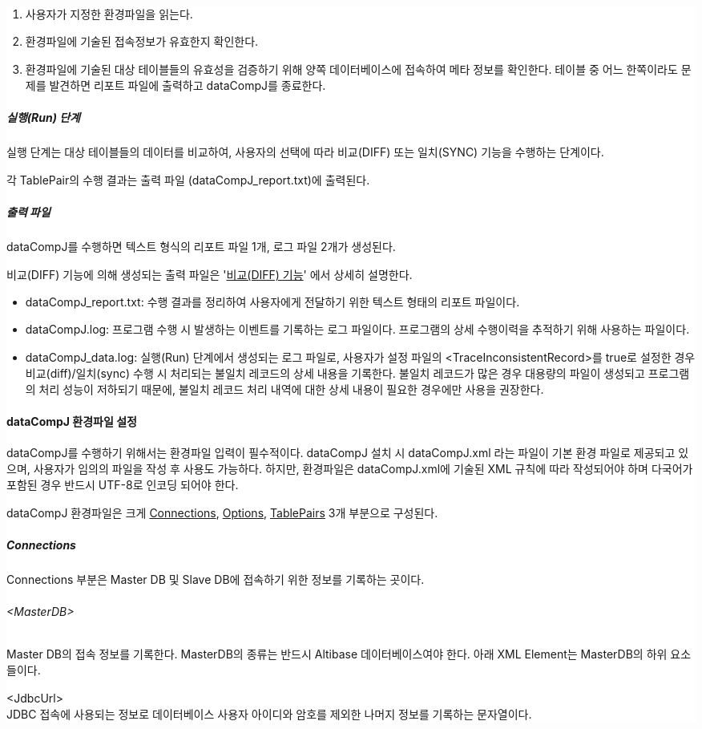 1.  사용자가 지정한 환경파일을 읽는다.

2.  환경파일에 기술된 접속정보가 유효한지 확인한다.

3.  환경파일에 기술된 대상 테이블들의 유효성을 검증하기 위해 양쪽 데이터베이스에
    접속하여 메타 정보를 확인한다. 테이블 중 어느 한쪽이라도 문제를 발견하면
    리포트 파일에 출력하고 dataCompJ를 종료한다.

##### 실행(Run) 단계

실행 단계는 대상 테이블들의 데이터를 비교하여, 사용자의 선택에 따라 비교(DIFF)
또는 일치(SYNC) 기능을 수행하는 단계이다.

각 TablePair의 수행 결과는 출력 파일 (dataCompJ_report.txt)에 출력된다.

##### 출력 파일

dataCompJ를 수행하면 텍스트 형식의 리포트 파일 1개, 로그 파일 2개가 생성된다.

비교(DIFF) 기능에 의해 생성되는 출력 파일은 '[비교(DIFF) 기능](#비교diff-기능)'
에서 상세히 설명한다.

-   dataCompJ_report.txt: 수행 결과를 정리하여 사용자에게 전달하기 위한 텍스트
    형태의 리포트 파일이다.

-   dataCompJ.log: 프로그램 수행 시 발생하는 이벤트를 기록하는 로그 파일이다.
    프로그램의 상세 수행이력을 추적하기 위해 사용하는 파일이다.

-   dataCompJ_data.log: 실행(Run) 단계에서 생성되는 로그 파일로, 사용자가 설정
    파일의 \<TraceInconsistentRecord\>를 true로 설정한 경우
    비교(diff)/일치(sync) 수행 시 처리되는 불일치 레코드의 상세 내용을 기록한다.
    불일치 레코드가 많은 경우 대용량의 파일이 생성되고 프로그램의 처리 성능이
    저하되기 때문에, 불일치 레코드 처리 내역에 대한 상세 내용이 필요한 경우에만
    사용을 권장한다.

#### dataCompJ 환경파일 설정

dataCompJ를 수행하기 위해서는 환경파일 입력이 필수적이다. dataCompJ 설치 시
dataCompJ.xml 라는 파일이 기본 환경 파일로 제공되고 있으며, 사용자가 임의의
파일을 작성 후 사용도 가능하다. 하지만, 환경파일은 dataCompJ.xml에 기술된 XML
규칙에 따라 작성되어야 하며 다국어가 포함된 경우 반드시 UTF-8로 인코딩 되어야
한다.

dataCompJ 환경파일은 크게 [Connections](#connections), [Options](#options), [TablePairs](#tablepairs) 3개 부분으로 구성된다.

##### Connections

Connections 부분은 Master DB 및 Slave DB에 접속하기 위한 정보를 기록하는 곳이다.

###### \<MasterDB\> 

Master DB의 접속 정보를 기록한다. MasterDB의 종류는 반드시 Altibase
데이터베이스여야 한다. 아래 XML Element는 MasterDB의 하위 요소들이다.

\<JdbcUrl\>  
JDBC 접속에 사용되는 정보로 데이터베이스 사용자 아이디와 암호를 제외한 나머지
정보를 기록하는 문자열이다.
